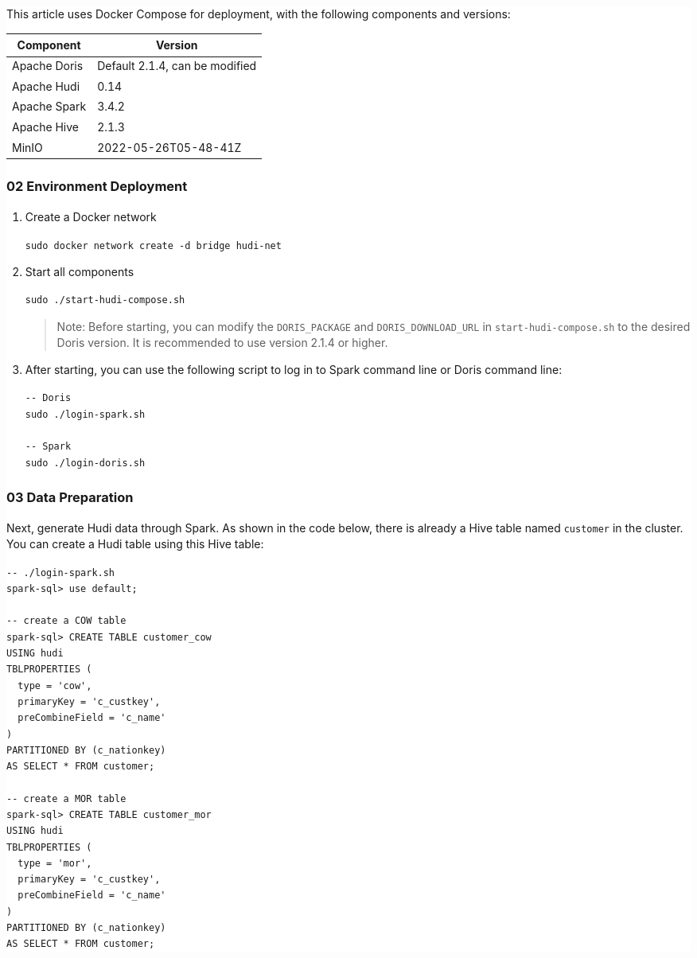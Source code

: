 This article uses Docker Compose for deployment, with the following components and versions:

| Component | Version |
| --- | --- |
| Apache Doris | Default 2.1.4, can be modified |
| Apache Hudi | 0.14 |
| Apache Spark | 3.4.2 |
| Apache Hive | 2.1.3 |
| MinIO | 2022-05-26T05-48-41Z |

### 02 Environment Deployment

1. Create a Docker network

	`sudo docker network create -d bridge hudi-net`

2. Start all components

	`sudo ./start-hudi-compose.sh`
	
	> Note: Before starting, you can modify the `DORIS_PACKAGE` and `DORIS_DOWNLOAD_URL` in `start-hudi-compose.sh` to the desired Doris version. It is recommended to use version 2.1.4 or higher.

3. After starting, you can use the following script to log in to Spark command line or Doris command line:

	```
	-- Doris
	sudo ./login-spark.sh
	
	-- Spark
	sudo ./login-doris.sh
	```

### 03 Data Preparation

Next, generate Hudi data through Spark. As shown in the code below, there is already a Hive table named `customer` in the cluster. You can create a Hudi table using this Hive table:

```
-- ./login-spark.sh
spark-sql> use default;

-- create a COW table
spark-sql> CREATE TABLE customer_cow
USING hudi
TBLPROPERTIES (
  type = 'cow',
  primaryKey = 'c_custkey',
  preCombineField = 'c_name'
)
PARTITIONED BY (c_nationkey)
AS SELECT * FROM customer;

-- create a MOR table
spark-sql> CREATE TABLE customer_mor
USING hudi
TBLPROPERTIES (
  type = 'mor',
  primaryKey = 'c_custkey',
  preCombineField = 'c_name'
)
PARTITIONED BY (c_nationkey)
AS SELECT * FROM customer;
```